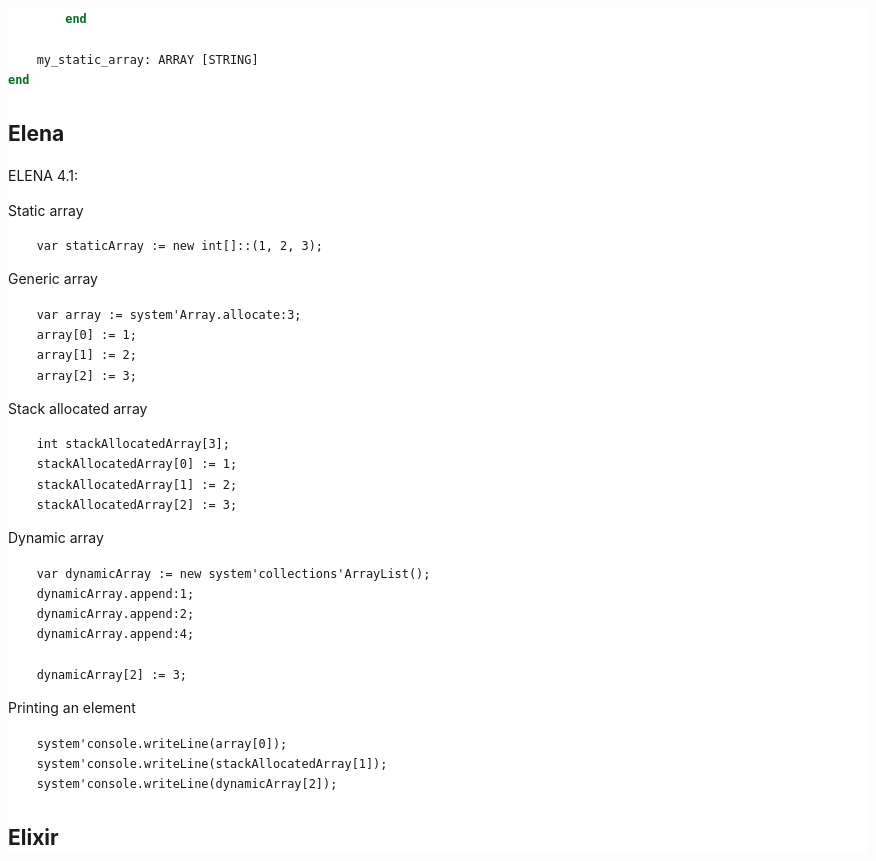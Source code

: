 ```eiffel
		end

	my_static_array: ARRAY [STRING]
end

```



## Elena

ELENA 4.1:

Static array

```elena
    var staticArray := new int[]::(1, 2, 3);
```

Generic array

```elena
    var array := system'Array.allocate:3;
    array[0] := 1;
    array[1] := 2;
    array[2] := 3;
```

Stack allocated array

```elena
    int stackAllocatedArray[3];
    stackAllocatedArray[0] := 1;
    stackAllocatedArray[1] := 2;
    stackAllocatedArray[2] := 3;
```

Dynamic array

```elena
    var dynamicArray := new system'collections'ArrayList();
    dynamicArray.append:1;
    dynamicArray.append:2;
    dynamicArray.append:4;

    dynamicArray[2] := 3;
```

Printing an element

```elena
    system'console.writeLine(array[0]);
    system'console.writeLine(stackAllocatedArray[1]);
    system'console.writeLine(dynamicArray[2]);
```



## Elixir
